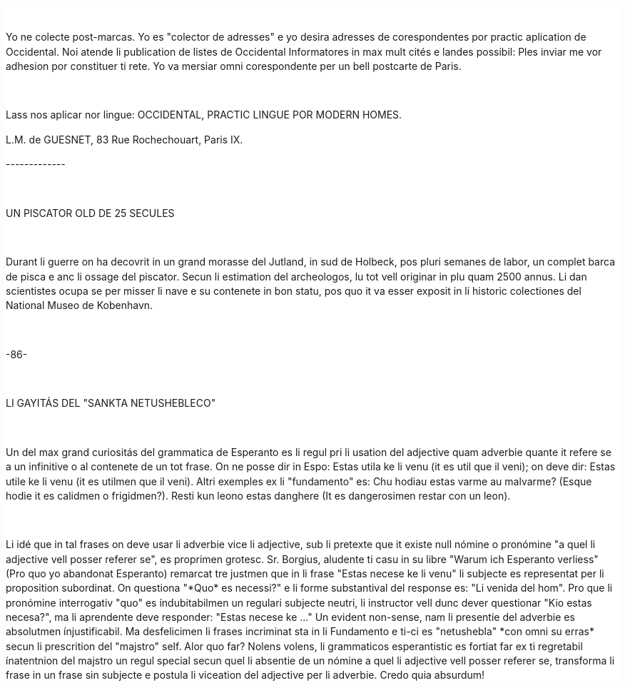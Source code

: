  

Yo ne colecte post-marcas. Yo es \"colector de adresses\" e yo desira
adresses de corespondentes por practic aplication de Occidental. Noi
atende li publication de listes de Occidental Informatores in max mult
cités e landes possibil: Ples inviar me vor adhesion por constituer ti
rete. Yo va mersiar omni corespondente per un bell postcarte de Paris.

 

Lass nos aplicar nor lingue: OCCIDENTAL, PRACTIC LINGUE POR MODERN
HOMES.

L.M. de GUESNET, 83 Rue Rochechouart, Paris IX.

\-\-\-\-\-\-\-\-\-\-\-\--

 

UN PISCATOR OLD DE 25 SECULES

 

Durant li guerre on ha decovrit in un grand morasse del Jutland, in sud
de Holbeck, pos pluri semanes de labor, un complet barca de pisca e anc
li ossage del piscator. Secun li estimation del archeologos, lu tot vell
originar in plu quam 2500 annus. Li dan scientistes ocupa se per misser
li nave e su contenete in bon statu, pos quo it va esser exposit in li
historic colectiones del National Museo de Kobenhavn.

 

-86-

 

LI GAYITÁS DEL \"SANKTA NETUSHEBLECO\"

 

Un del max grand curiositás del grammatica de Esperanto es li regul pri
li usation del adjective quam adverbie quante it refere se a un
infinitive o al contenete de un tot frase. On ne posse dir in Espo:
Estas utila ke li venu (it es util que il veni); on deve dir: Estas
utile ke li venu (it es utilmen que il veni). Altri exemples ex li
\"fundamento\" es: Chu hodiau estas varme au malvarme? (Esque hodie it
es calidmen o frigidmen?). Resti kun leono estas danghere (It es
dangerosimen restar con un leon).

 

Li idé que in tal frases on deve usar li adverbie vice li adjective, sub
li pretexte que it existe null nómine o pronómine \"a quel li adjective
vell posser referer se\", es proprimen grotesc. Sr. Borgius, aludente ti
casu in su libre \"Warum ich Esperanto verliess\" (Pro quo yo abandonat
Esperanto) remarcat tre justmen que in li frase \"Estas necese ke li
venu\" li subjecte es representat per li proposition subordinat. On
questiona \"\*Quo\* es necessi?\" e li forme substantival del response
es: \"Li venida del hom\". Pro que li pronómine interrogativ \"quo\" es
índubitabilmen un regulari subjecte neutri, li instructor vell dunc
dever questionar \"Kio estas necesa?\", ma li aprendente deve responder:
\"Estas necese ke \...\" Un evident non-sense, nam li presentie del
adverbie es absolutmen ínjustificabil. Ma desfelicimen li frases
incriminat sta in li Fundamento e ti-ci es \"netushebla\" \*con omni su
erras\* secun li prescrition del \"majstro\" self. Alor quo far? Nolens
volens, li grammaticos esperantistic es fortiat far ex ti regretabil
ínatentnion del majstro un regul special secun quel li absentie de un
nómine a quel li adjective vell posser referer se, transforma li frase
in un frase sin subjecte e postula li viceation del adjective per li
adverbie. Credo quia absurdum!
